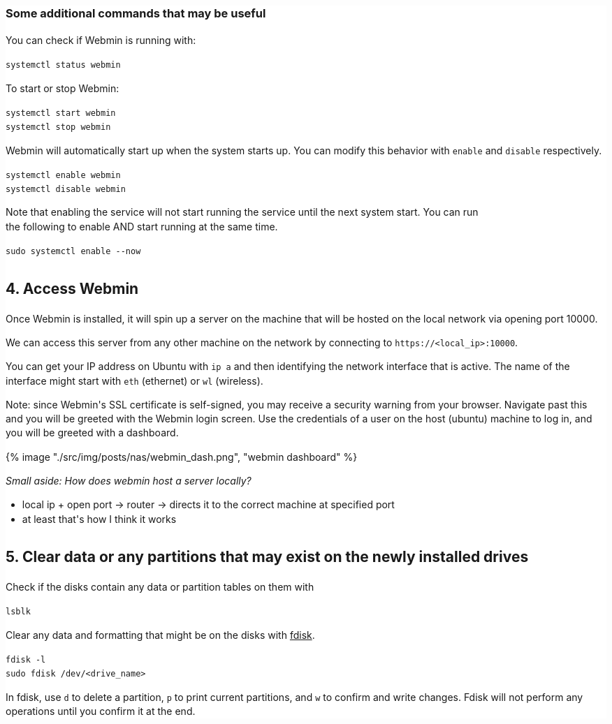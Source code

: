 
### Some additional commands that may be useful

You can check if Webmin is running with:
```
systemctl status webmin
```  

To start or stop Webmin:
```
systemctl start webmin
systemctl stop webmin
```  

Webmin will automatically start up when the system starts up. You can modify this behavior with `enable` and `disable`
respectively.
```
systemctl enable webmin
systemctl disable webmin
```  

Note that enabling the service will not start running the service until the next system start. You can run  
the following to enable AND start running at the same time. 
```
sudo systemctl enable --now   
```

## 4. Access Webmin 
Once Webmin is installed, it will spin up a server on the machine that will be hosted
on the local network via opening port 10000.

We can access this server from any other machine on the network by
connecting to `https://<local_ip>:10000`.

You can get your IP address on Ubuntu with `ip a` and then identifying the network interface that is active. 
The name of the interface might start with `eth` (ethernet) or `wl` (wireless).

Note: since Webmin's SSL certificate is self-signed, you may receive a security warning from your browser.
Navigate past this and you will be greeted with the Webmin login screen. Use the credentials
of a user on the host (ubuntu) machine to log in, and you will be greeted with a dashboard.

{% image "./src/img/posts/nas/webmin_dash.png", "webmin dashboard" %}

<i>Small aside: How does webmin host a server locally?</i>
* local ip + open port -> router -> directs it to the correct machine at specified port
* at least that's how I think it works


## 5. Clear data or any partitions that may exist on the newly installed drives
Check if the disks contain any data or partition tables on them with
```
lsblk
```
Clear any data and formatting that might be on the disks with [fdisk](https://phoenixnap.com/kb/delete-partition-linux).
```
fdisk -l
sudo fdisk /dev/<drive_name>
```
In fdisk, use `d` to delete a partition, `p` to print current partitions, and `w` to confirm and write changes.
Fdisk will not perform any operations until you confirm it at the end.
